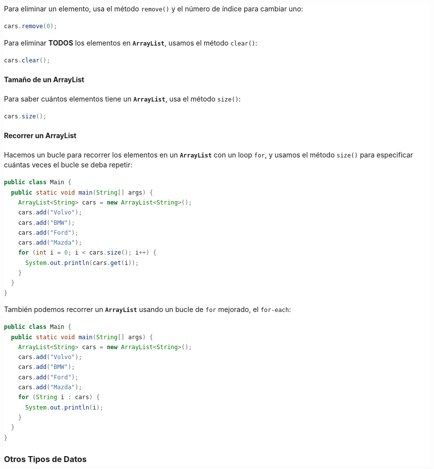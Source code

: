 Para eliminar un elemento, usa el método `remove()` y el número de índice para cambiar uno:

```java
cars.remove(0);
```

Para eliminar **TODOS** los elementos en **`ArrayList`**, usamos el método `clear()`:

```java
cars.clear();
```

#### Tamaño de un ArrayList

Para saber cuántos elementos tiene un **`ArrayList`**, usa el método `size()`:

```java
cars.size();
```

#### Recorrer un ArrayList

Hacemos un bucle para recorrer los elementos en un **`ArrayList`** con un loop `for`, y usamos el método `size()` para especificar cuántas veces el bucle se deba repetir:

```java
public class Main {
  public static void main(String[] args) {
    ArrayList<String> cars = new ArrayList<String>();
    cars.add("Volvo");
    cars.add("BMW");
    cars.add("Ford");
    cars.add("Mazda");
    for (int i = 0; i < cars.size(); i++) {
      System.out.println(cars.get(i));
    }
  }
}
```

También podemos recorrer un **`ArrayList`** usando un bucle de `for` mejorado, el `for-each`:

```java
public class Main {
  public static void main(String[] args) {
    ArrayList<String> cars = new ArrayList<String>();
    cars.add("Volvo");
    cars.add("BMW");
    cars.add("Ford");
    cars.add("Mazda");
    for (String i : cars) {
      System.out.println(i);
    }
  }
}
```

### Otros Tipos de Datos
